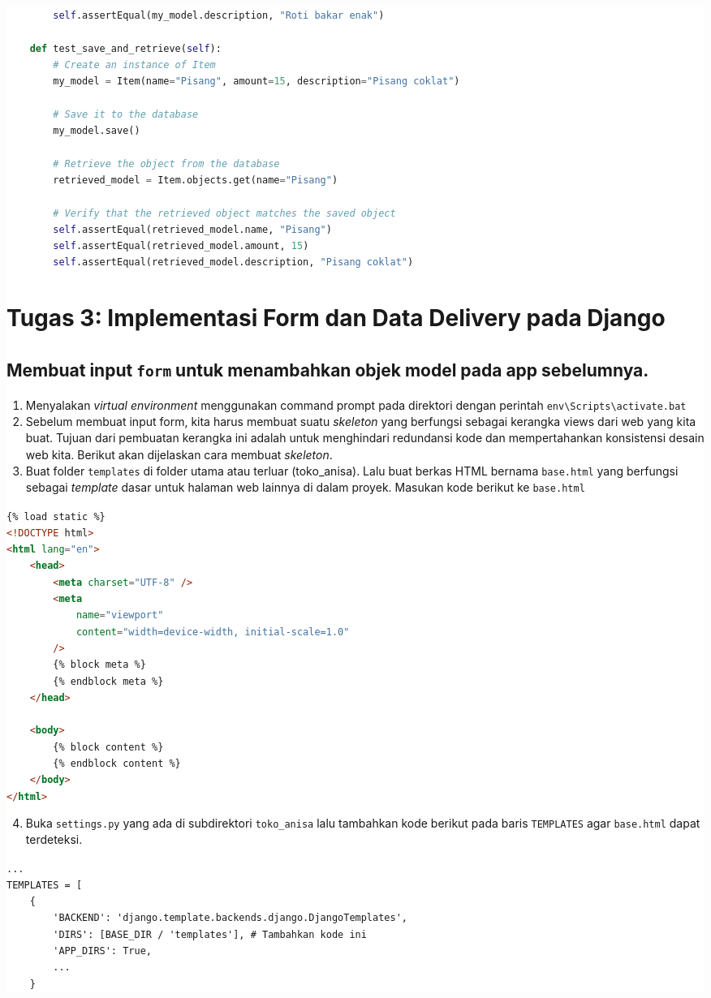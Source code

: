 ```python
        self.assertEqual(my_model.description, "Roti bakar enak")

    def test_save_and_retrieve(self):
        # Create an instance of Item
        my_model = Item(name="Pisang", amount=15, description="Pisang coklat")

        # Save it to the database
        my_model.save()

        # Retrieve the object from the database
        retrieved_model = Item.objects.get(name="Pisang")

        # Verify that the retrieved object matches the saved object
        self.assertEqual(retrieved_model.name, "Pisang")
        self.assertEqual(retrieved_model.amount, 15)
        self.assertEqual(retrieved_model.description, "Pisang coklat")
```

# Tugas 3: Implementasi Form dan Data Delivery pada Django
## Membuat input ```form``` untuk menambahkan objek model pada app sebelumnya.
1. Menyalakan _virtual environment_ menggunakan command prompt pada direktori dengan perintah ```env\Scripts\activate.bat```
2. Sebelum membuat input form, kita harus membuat suatu _skeleton_ yang berfungsi sebagai kerangka views dari web yang kita buat. Tujuan dari pembuatan kerangka ini adalah untuk menghindari redundansi kode dan mempertahankan konsistensi desain web kita. Berikut akan dijelaskan cara membuat _skeleton_.
3. Buat folder `templates` di folder utama atau terluar (toko_anisa). Lalu buat berkas HTML bernama `base.html` yang berfungsi sebagai _template_ dasar untuk halaman web lainnya di dalam proyek. Masukan kode berikut ke `base.html`
```html
{% load static %}
<!DOCTYPE html>
<html lang="en">
    <head>
        <meta charset="UTF-8" />
        <meta
            name="viewport"
            content="width=device-width, initial-scale=1.0"
        />
        {% block meta %}
        {% endblock meta %}
    </head>

    <body>
        {% block content %}
        {% endblock content %}
    </body>
</html>
```
4. Buka `settings.py` yang ada di subdirektori `toko_anisa` lalu tambahkan kode berikut pada baris `TEMPLATES` agar `base.html` dapat terdeteksi.
```html
...
TEMPLATES = [
    {
        'BACKEND': 'django.template.backends.django.DjangoTemplates',
        'DIRS': [BASE_DIR / 'templates'], # Tambahkan kode ini
        'APP_DIRS': True,
        ...
    }
```